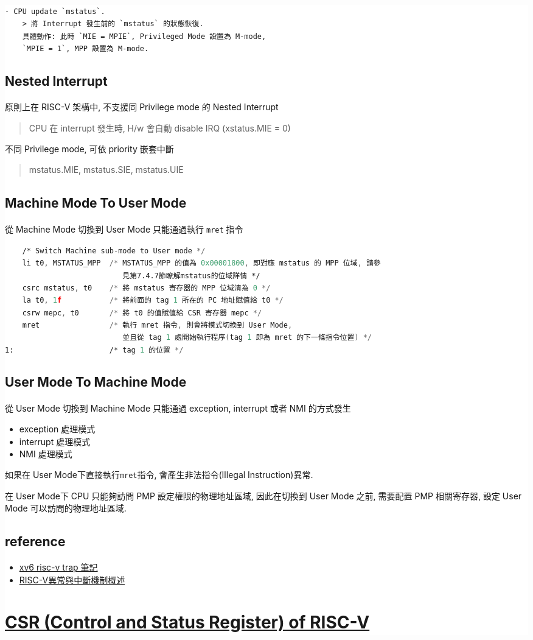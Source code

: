    - CPU update `mstatus`.
        > 將 Interrupt 發生前的 `mstatus` 的狀態恢復.
        具體動作: 此時 `MIE = MPIE`, Privileged Mode 設置為 M-mode,
        `MPIE = 1`, MPP 設置為 M-mode.

## Nested Interrupt

原則上在 RISC-V 架構中, 不支援同 Privilege mode 的 Nested Interrupt
> CPU 在 interrupt 發生時, H/w 會自動 disable IRQ (xstatus.MIE = 0)

不同 Privilege mode, 可依 priority 嵌套中斷
> mstatus.MIE, mstatus.SIE, mstatus.UIE

## Machine Mode To User Mode

從 Machine Mode 切換到 User Mode 只能通過執行 `mret` 指令

```nasm
    /* Switch Machine sub-mode to User mode */
    li t0, MSTATUS_MPP  /* MSTATUS_MPP 的值為 0x00001800, 即對應 mstatus 的 MPP 位域, 請參
                           見第7.4.7節瞭解mstatus的位域詳情 */
    csrc mstatus, t0    /* 將 mstatus 寄存器的 MPP 位域清為 0 */
    la t0, 1f           /* 將前面的 tag 1 所在的 PC 地址賦值給 t0 */
    csrw mepc, t0       /* 將 t0 的值賦值給 CSR 寄存器 mepc */
    mret                /* 執行 mret 指令, 則會將模式切換到 User Mode,
                           並且從 tag 1 處開始執行程序(tag 1 即為 mret 的下一條指令位置) */
1:                      /* tag 1 的位置 */
```

## User Mode To Machine Mode

從 User Mode 切換到 Machine Mode 只能通過 exception, interrupt 或者 NMI 的方式發生

+ exception 處理模式
+ interrupt 處理模式
+ NMI 處理模式

如果在 User Mode下直接執行`mret`指令, 會產生非法指令(Illegal Instruction)異常.

在 User Mode下 CPU 只能夠訪問 PMP 設定權限的物理地址區域,
因此在切換到 User Mode 之前, 需要配置 PMP 相關寄存器,
設定 User Mode 可以訪問的物理地址區域.

## reference

+ [xv6 risc-v trap 筆記](https://blog.csdn.net/RedemptionC/article/details/108718347)
+ [RISC-V異常與中斷機制概述](http://www.sunnychen.top/2019/07/06/RISC-V%E5%BC%82%E5%B8%B8%E4%B8%8E%E4%B8%AD%E6%96%AD%E6%9C%BA%E5%88%B6%E6%A6%82%E8%BF%B0/)
# [CSR (Control and Status Register) of RISC-V](note_riscv_csr.md)

